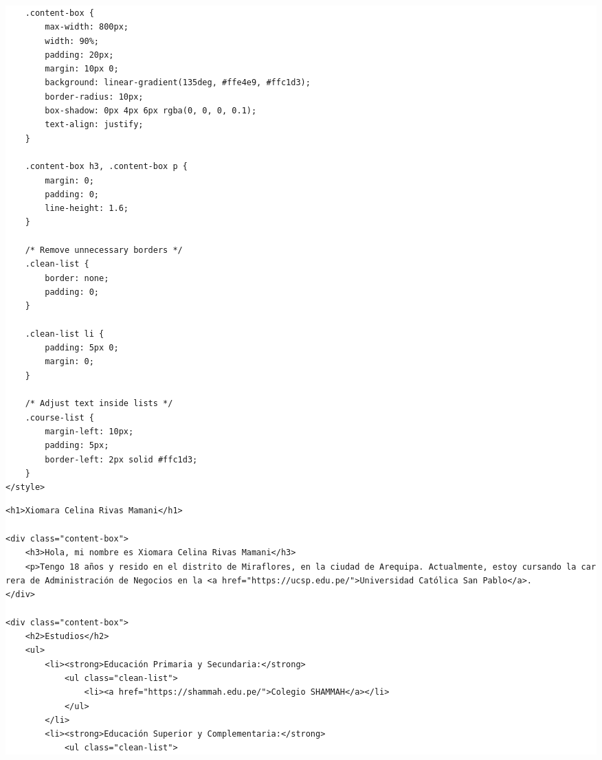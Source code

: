         .content-box {
            max-width: 800px;
            width: 90%;
            padding: 20px;
            margin: 10px 0;
            background: linear-gradient(135deg, #ffe4e9, #ffc1d3);
            border-radius: 10px;
            box-shadow: 0px 4px 6px rgba(0, 0, 0, 0.1);
            text-align: justify;
        }

        .content-box h3, .content-box p {
            margin: 0;
            padding: 0;
            line-height: 1.6;
        }

        /* Remove unnecessary borders */
        .clean-list {
            border: none;
            padding: 0;
        }

        .clean-list li {
            padding: 5px 0;
            margin: 0;
        }

        /* Adjust text inside lists */
        .course-list {
            margin-left: 10px;
            padding: 5px;
            border-left: 2px solid #ffc1d3;
        }
    </style>
</head>
<body>

    <h1>Xiomara Celina Rivas Mamani</h1>

    <div class="content-box">
        <h3>Hola, mi nombre es Xiomara Celina Rivas Mamani</h3>
        <p>Tengo 18 años y resido en el distrito de Miraflores, en la ciudad de Arequipa. Actualmente, estoy cursando la carrera de Administración de Negocios en la <a href="https://ucsp.edu.pe/">Universidad Católica San Pablo</a>.
    </div>

    <div class="content-box">
        <h2>Estudios</h2>
        <ul>
            <li><strong>Educación Primaria y Secundaria:</strong>
                <ul class="clean-list">
                    <li><a href="https://shammah.edu.pe/">Colegio SHAMMAH</a></li>
                </ul>
            </li>
            <li><strong>Educación Superior y Complementaria:</strong>
                <ul class="clean-list">
        